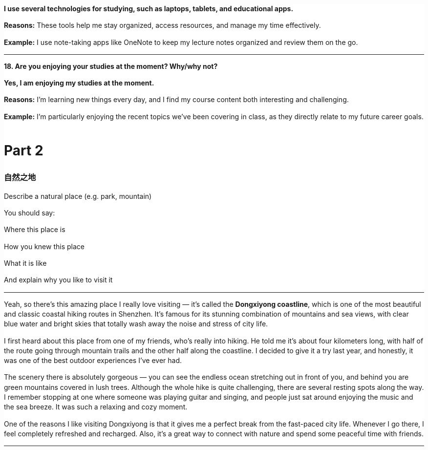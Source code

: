 **I use several technologies for studying, such as laptops, tablets, and educational apps.**

**Reasons:** These tools help me stay organized, access resources, and manage my time effectively.

**Example:** I use note-taking apps like OneNote to keep my lecture notes organized and review them on the go.

---

**18. Are you enjoying your studies at the moment? Why/why not?**

**Yes, I am enjoying my studies at the moment.**

**Reasons:** I’m learning new things every day, and I find my course content both interesting and challenging.

**Example:** I’m particularly enjoying the recent topics we’ve been covering in class, as they directly relate to my future career goals.

# Part 2

### **自然之地**

Describe a natural place (e.g. park, mountain)

You should say:

Where this place is

How you knew this place

What it is like

And explain why you like to visit it

---

Yeah, so there’s this amazing place I really love visiting — it’s called the **Dongxiyong coastline**, which is one of the most beautiful and classic coastal hiking routes in Shenzhen. It’s famous for its stunning combination of mountains and sea views, with clear blue water and bright skies that totally wash away the noise and stress of city life.

I first heard about this place from one of my friends, who’s really into hiking. He told me it’s about four kilometers long, with half of the route going through mountain trails and the other half along the coastline. I decided to give it a try last year, and honestly, it was one of the best outdoor experiences I’ve ever had.

The scenery there is absolutely gorgeous — you can see the endless ocean stretching out in front of you, and behind you are green mountains covered in lush trees. Although the whole hike is quite challenging, there are several resting spots along the way. I remember stopping at one where someone was playing guitar and singing, and people just sat around enjoying the music and the sea breeze. It was such a relaxing and cozy moment.

One of the reasons I like visiting Dongxiyong is that it gives me a perfect break from the fast-paced city life. Whenever I go there, I feel completely refreshed and recharged. Also, it’s a great way to connect with nature and spend some peaceful time with friends.

---

